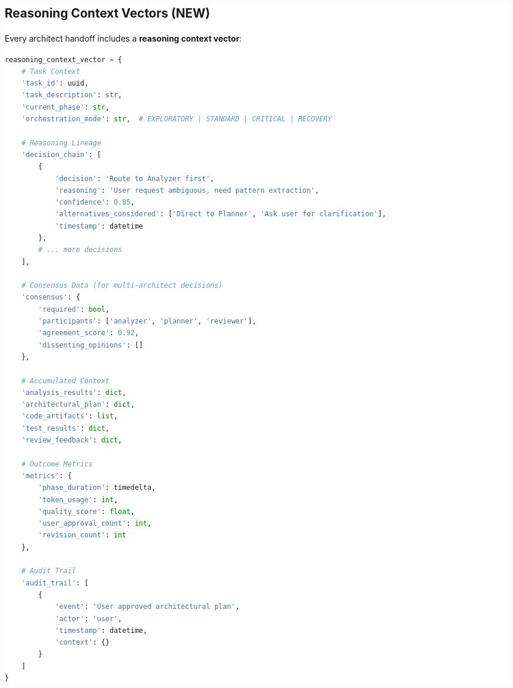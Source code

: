 
## Reasoning Context Vectors (NEW)

Every architect handoff includes a **reasoning context vector**:

```python
reasoning_context_vector = {
    # Task Context
    'task_id': uuid,
    'task_description': str,
    'current_phase': str,
    'orchestration_mode': str,  # EXPLORATORY | STANDARD | CRITICAL | RECOVERY
    
    # Reasoning Lineage
    'decision_chain': [
        {
            'decision': 'Route to Analyzer first',
            'reasoning': 'User request ambiguous, need pattern extraction',
            'confidence': 0.85,
            'alternatives_considered': ['Direct to Planner', 'Ask user for clarification'],
            'timestamp': datetime
        },
        # ... more decisions
    ],
    
    # Consensus Data (for multi-architect decisions)
    'consensus': {
        'required': bool,
        'participants': ['analyzer', 'planner', 'reviewer'],
        'agreement_score': 0.92,
        'dissenting_opinions': []
    },
    
    # Accumulated Context
    'analysis_results': dict,
    'architectural_plan': dict,
    'code_artifacts': list,
    'test_results': dict,
    'review_feedback': dict,
    
    # Outcome Metrics
    'metrics': {
        'phase_duration': timedelta,
        'token_usage': int,
        'quality_score': float,
        'user_approval_count': int,
        'revision_count': int
    },
    
    # Audit Trail
    'audit_trail': [
        {
            'event': 'User approved architectural plan',
            'actor': 'user',
            'timestamp': datetime,
            'context': {}
        }
    ]
}
```
